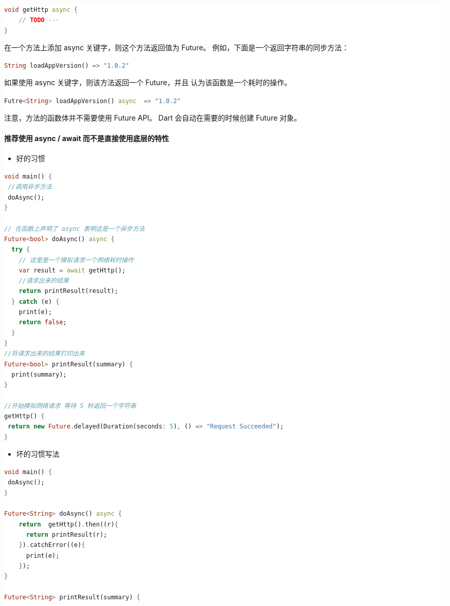   ```dart
  void getHttp async {
      // TODO ---
  }
  ```

在一个方法上添加 async 关键字，则这个方法返回值为 Future。 例如，下面是一个返回字符串的同步方法：

```dart
String loadAppVersion() => "1.0.2"
```

如果使用 async 关键字，则该方法返回一个 Future，并且 认为该函数是一个耗时的操作。

```dart
Futre<String> loadAppVersion() async  => "1.0.2"
```

注意，方法的函数体并不需要使用 Future API。 Dart 会自动在需要的时候创建 Future 对象。

#### 推荐使用 async / await 而不是直接使用底层的特性

* 好的习惯

```dart
void main() {
 //调用异步方法
 doAsync();
}

// 在函数上声明了 async 表明这是一个异步方法
Future<bool> doAsync() async {
  try {
    // 这里是一个模拟请求一个网络耗时操作
    var result = await getHttp();
    //请求出来的结果
    return printResult(result);
  } catch (e) {
    print(e);
    return false;
  }
}
//将请求出来的结果打印出来
Future<bool> printResult(summary) {
  print(summary);
}

//开始模拟网络请求 等待 5 秒返回一个字符串
getHttp() {
 return new Future.delayed(Duration(seconds: 5), () => "Request Succeeded");
}
```

* 坏的习惯写法

```dart
void main() {
 doAsync();
}

Future<String> doAsync() async {
    return  getHttp().then((r){
      return printResult(r);
    }).catchError((e){
      print(e);
    });
}

Future<String> printResult(summary) {
```